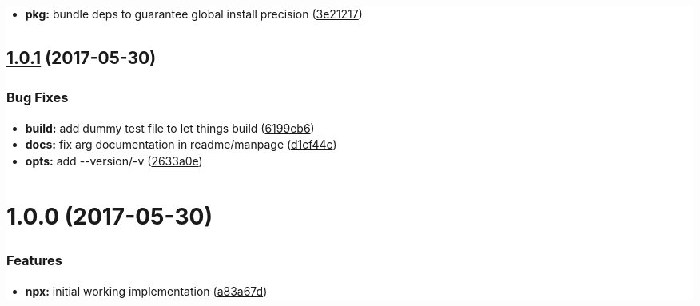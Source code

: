 * **pkg:** bundle deps to guarantee global install precision ([3e21217](https://github.com/zkat/npx/commit/3e21217))



<a name="1.0.1"></a>
## [1.0.1](https://github.com/zkat/npx/compare/v1.0.0...v1.0.1) (2017-05-30)


### Bug Fixes

* **build:** add dummy test file to let things build ([6199eb6](https://github.com/zkat/npx/commit/6199eb6))
* **docs:** fix arg documentation in readme/manpage ([d1cf44c](https://github.com/zkat/npx/commit/d1cf44c))
* **opts:** add --version/-v ([2633a0e](https://github.com/zkat/npx/commit/2633a0e))



<a name="1.0.0"></a>
# 1.0.0 (2017-05-30)


### Features

* **npx:** initial working implementation ([a83a67d](https://github.com/zkat/npx/commit/a83a67d))
